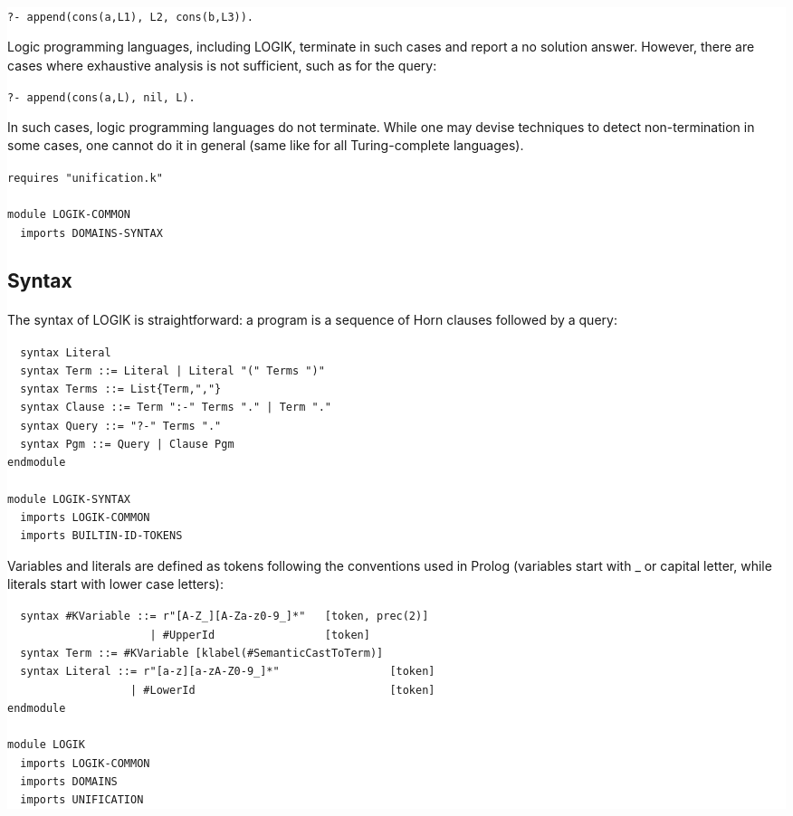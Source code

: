 ```
?- append(cons(a,L1), L2, cons(b,L3)).
```

Logic programming languages, including LOGIK, terminate in such cases
and report a no solution answer.  However, there are cases where
exhaustive analysis is not sufficient, such as for the query:

```
?- append(cons(a,L), nil, L).
```

In such cases, logic programming languages do not terminate.  While
one may devise techniques to detect non-termination in some cases,
one cannot do it in general (same like for all Turing-complete
languages).
```k
requires "unification.k"

module LOGIK-COMMON
  imports DOMAINS-SYNTAX
```

## Syntax

The syntax of LOGIK is straightforward: a program is a sequence of
Horn clauses followed by a query:
```k
  syntax Literal
  syntax Term ::= Literal | Literal "(" Terms ")"
  syntax Terms ::= List{Term,","}
  syntax Clause ::= Term ":-" Terms "." | Term "."
  syntax Query ::= "?-" Terms "."
  syntax Pgm ::= Query | Clause Pgm
endmodule

module LOGIK-SYNTAX
  imports LOGIK-COMMON
  imports BUILTIN-ID-TOKENS
```
Variables and literals are defined as tokens following the conventions
used in Prolog (variables start with _ or capital letter, while literals
start with lower case letters):
```k
  syntax #KVariable ::= r"[A-Z_][A-Za-z0-9_]*"   [token, prec(2)]
                      | #UpperId                 [token]
  syntax Term ::= #KVariable [klabel(#SemanticCastToTerm)]
  syntax Literal ::= r"[a-z][a-zA-Z0-9_]*"                 [token]
                   | #LowerId                              [token]
endmodule

module LOGIK
  imports LOGIK-COMMON
  imports DOMAINS
  imports UNIFICATION
```
